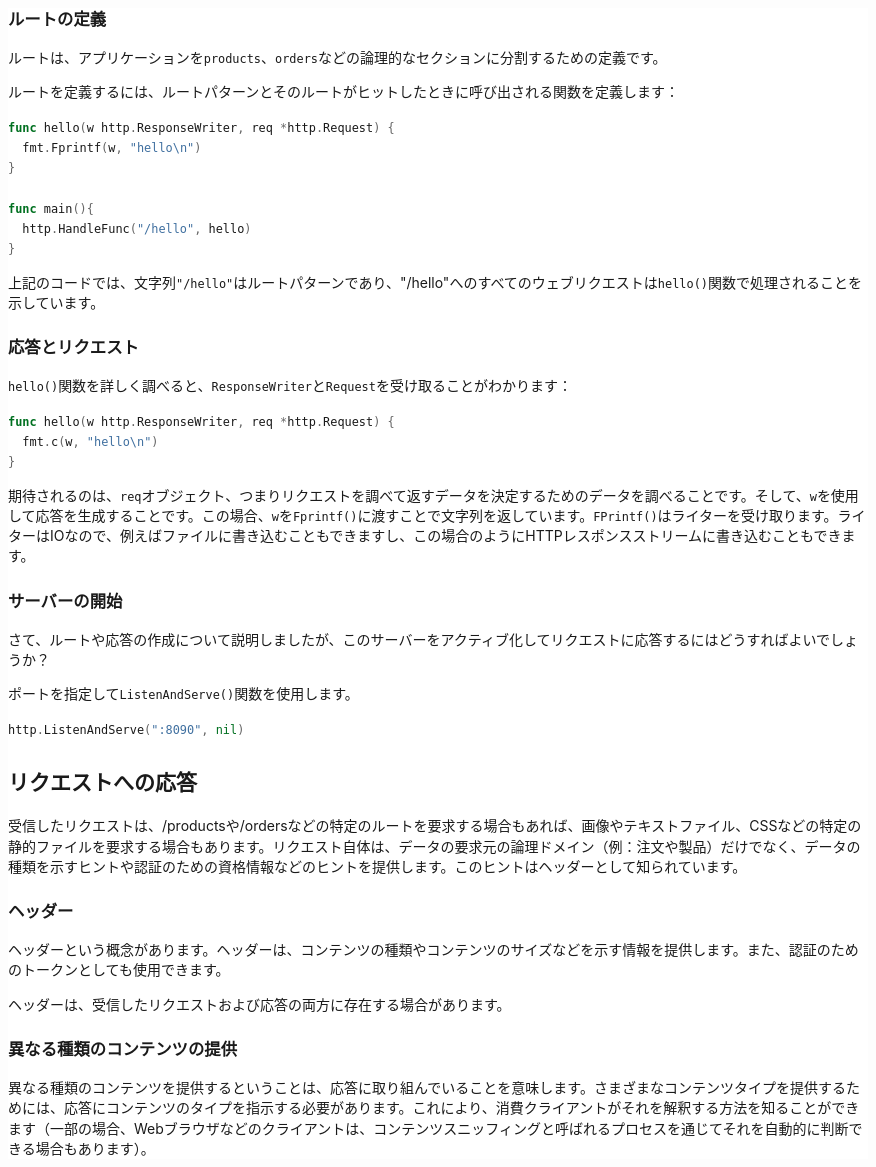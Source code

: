 ### ルートの定義

ルートは、アプリケーションを`products`、`orders`などの論理的なセクションに分割するための定義です。

ルートを定義するには、ルートパターンとそのルートがヒットしたときに呼び出される関数を定義します：

```go
func hello(w http.ResponseWriter, req *http.Request) {
  fmt.Fprintf(w, "hello\n")
}

func main(){
  http.HandleFunc("/hello", hello)
}
```

上記のコードでは、文字列`"/hello"`はルートパターンであり、"/hello"へのすべてのウェブリクエストは`hello()`関数で処理されることを示しています。

### 応答とリクエスト

`hello()`関数を詳しく調べると、`ResponseWriter`と`Request`を受け取ることがわかります：

```go
func hello(w http.ResponseWriter, req *http.Request) {
  fmt.c(w, "hello\n")
}
```

期待されるのは、`req`オブジェクト、つまりリクエストを調べて返すデータを決定するためのデータを調べることです。そして、`w`を使用して応答を生成することです。この場合、`w`を`Fprintf()`に渡すことで文字列を返しています。`FPrintf()`はライターを受け取ります。ライターはIOなので、例えばファイルに書き込むこともできますし、この場合のようにHTTPレスポンスストリームに書き込むこともできます。

### サーバーの開始

さて、ルートや応答の作成について説明しましたが、このサーバーをアクティブ化してリクエストに応答するにはどうすればよいでしょうか？

ポートを指定して`ListenAndServe()`関数を使用します。

```go
http.ListenAndServe(":8090", nil)
```

## リクエストへの応答

受信したリクエストは、/productsや/ordersなどの特定のルートを要求する場合もあれば、画像やテキストファイル、CSSなどの特定の静的ファイルを要求する場合もあります。リクエスト自体は、データの要求元の論理ドメイン（例：注文や製品）だけでなく、データの種類を示すヒントや認証のための資格情報などのヒントを提供します。このヒントはヘッダーとして知られています。

### ヘッダー

ヘッダーという概念があります。ヘッダーは、コンテンツの種類やコンテンツのサイズなどを示す情報を提供します。また、認証のためのトークンとしても使用できます。

ヘッダーは、受信したリクエストおよび応答の両方に存在する場合があります。

### 異なる種類のコンテンツの提供

異なる種類のコンテンツを提供するということは、応答に取り組んでいることを意味します。さまざまなコンテンツタイプを提供するためには、応答にコンテンツのタイプを指示する必要があります。これにより、消費クライアントがそれを解釈する方法を知ることができます（一部の場合、Webブラウザなどのクライアントは、コンテンツスニッフィングと呼ばれるプロセスを通じてそれを自動的に判断できる場合もあります）。
